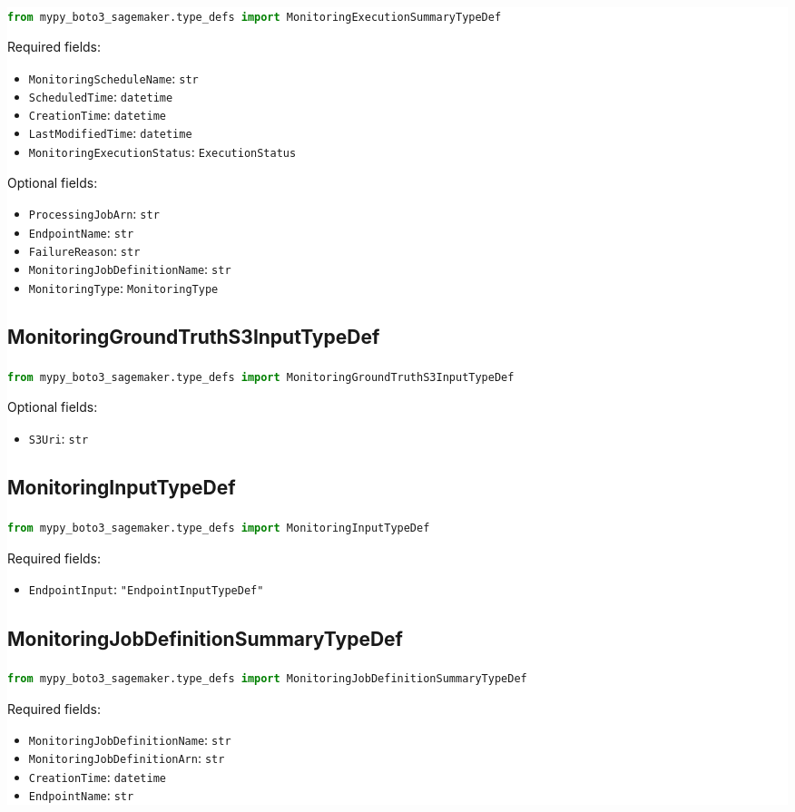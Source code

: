 ```python
from mypy_boto3_sagemaker.type_defs import MonitoringExecutionSummaryTypeDef
```


Required fields:
- `MonitoringScheduleName`: `str`
- `ScheduledTime`: `datetime`
- `CreationTime`: `datetime`
- `LastModifiedTime`: `datetime`
- `MonitoringExecutionStatus`: `ExecutionStatus`



Optional fields:
- `ProcessingJobArn`: `str`
- `EndpointName`: `str`
- `FailureReason`: `str`
- `MonitoringJobDefinitionName`: `str`
- `MonitoringType`: `MonitoringType`


## MonitoringGroundTruthS3InputTypeDef

```python
from mypy_boto3_sagemaker.type_defs import MonitoringGroundTruthS3InputTypeDef
```




Optional fields:
- `S3Uri`: `str`


## MonitoringInputTypeDef

```python
from mypy_boto3_sagemaker.type_defs import MonitoringInputTypeDef
```


Required fields:
- `EndpointInput`: `"EndpointInputTypeDef"`




## MonitoringJobDefinitionSummaryTypeDef

```python
from mypy_boto3_sagemaker.type_defs import MonitoringJobDefinitionSummaryTypeDef
```


Required fields:
- `MonitoringJobDefinitionName`: `str`
- `MonitoringJobDefinitionArn`: `str`
- `CreationTime`: `datetime`
- `EndpointName`: `str`
